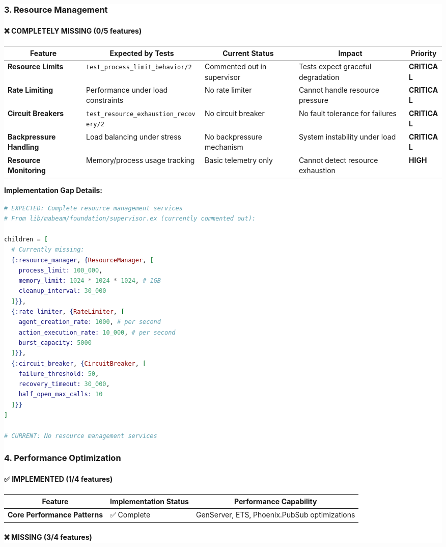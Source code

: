 ### 3. Resource Management

#### ❌ **COMPLETELY MISSING** (0/5 features)

| Feature | Expected by Tests | Current Status | Impact | Priority |
|---------|------------------|----------------|---------|----------|
| **Resource Limits** | `test_process_limit_behavior/2` | Commented out in supervisor | Tests expect graceful degradation | **CRITICAL** |
| **Rate Limiting** | Performance under load constraints | No rate limiter | Cannot handle resource pressure | **CRITICAL** |
| **Circuit Breakers** | `test_resource_exhaustion_recovery/2` | No circuit breaker | No fault tolerance for failures | **CRITICAL** |
| **Backpressure Handling** | Load balancing under stress | No backpressure mechanism | System instability under load | **CRITICAL** |
| **Resource Monitoring** | Memory/process usage tracking | Basic telemetry only | Cannot detect resource exhaustion | **HIGH** |

**Implementation Gap Details:**

```elixir
# EXPECTED: Complete resource management services
# From lib/mabeam/foundation/supervisor.ex (currently commented out):

children = [
  # Currently missing:
  {:resource_manager, {ResourceManager, [
    process_limit: 100_000,
    memory_limit: 1024 * 1024 * 1024, # 1GB
    cleanup_interval: 30_000
  ]}},
  {:rate_limiter, {RateLimiter, [
    agent_creation_rate: 1000, # per second
    action_execution_rate: 10_000, # per second
    burst_capacity: 5000
  ]}},
  {:circuit_breaker, {CircuitBreaker, [
    failure_threshold: 50,
    recovery_timeout: 30_000,
    half_open_max_calls: 10
  ]}}
]

# CURRENT: No resource management services
```

### 4. Performance Optimization

#### ✅ **IMPLEMENTED** (1/4 features)

| Feature | Implementation Status | Performance Capability |
|---------|----------------------|------------------------|
| **Core Performance Patterns** | ✅ Complete | GenServer, ETS, Phoenix.PubSub optimizations |

#### ❌ **MISSING** (3/4 features)
